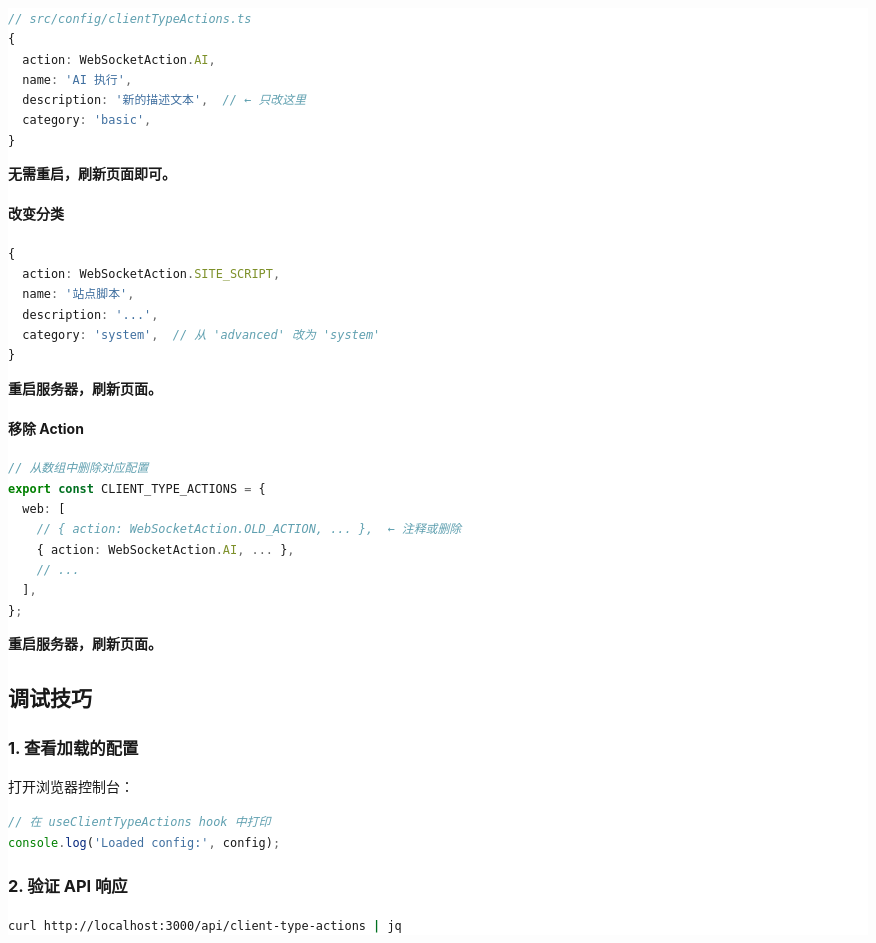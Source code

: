 ```typescript
// src/config/clientTypeActions.ts
{
  action: WebSocketAction.AI,
  name: 'AI 执行',
  description: '新的描述文本',  // ← 只改这里
  category: 'basic',
}
```

**无需重启，刷新页面即可。**

#### 改变分类

```typescript
{
  action: WebSocketAction.SITE_SCRIPT,
  name: '站点脚本',
  description: '...',
  category: 'system',  // 从 'advanced' 改为 'system'
}
```

**重启服务器，刷新页面。**

#### 移除 Action

```typescript
// 从数组中删除对应配置
export const CLIENT_TYPE_ACTIONS = {
  web: [
    // { action: WebSocketAction.OLD_ACTION, ... },  ← 注释或删除
    { action: WebSocketAction.AI, ... },
    // ...
  ],
};
```

**重启服务器，刷新页面。**

## 调试技巧

### 1. 查看加载的配置

打开浏览器控制台：

```javascript
// 在 useClientTypeActions hook 中打印
console.log('Loaded config:', config);
```

### 2. 验证 API 响应

```bash
curl http://localhost:3000/api/client-type-actions | jq
```
